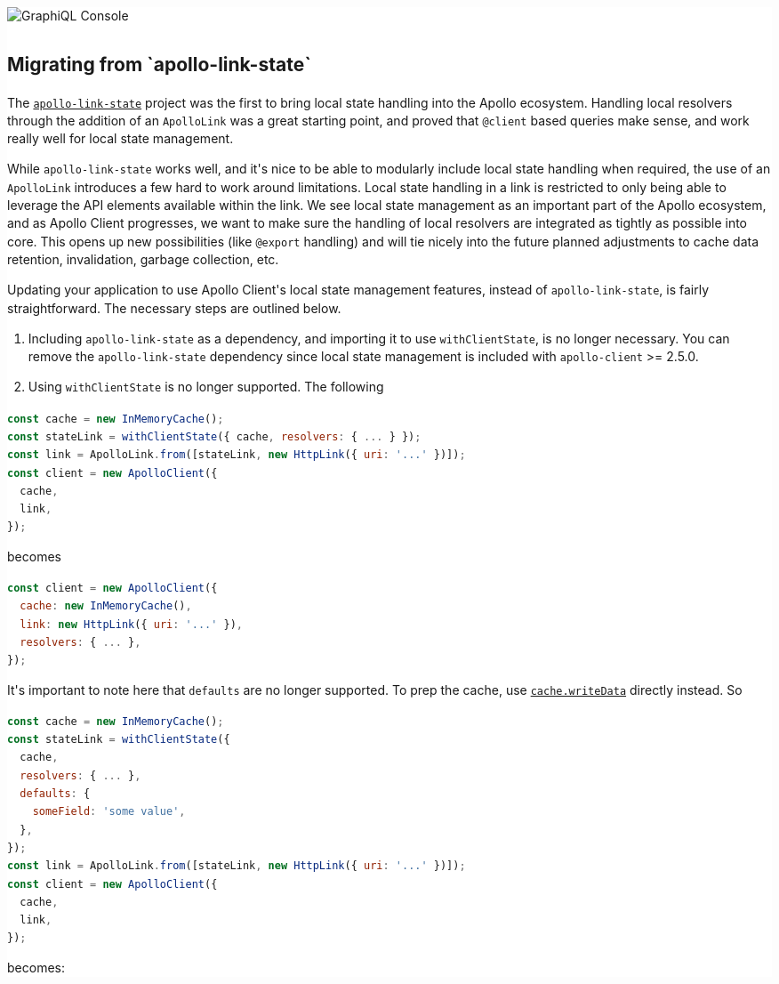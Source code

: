 ![GraphiQL Console](../img/client-schema.png)

<h2 id="migrating">Migrating from `apollo-link-state`</h2>

The [`apollo-link-state`](https://github.com/apollographql/apollo-link-state) project was the first to bring local state handling into the Apollo ecosystem. Handling local resolvers through the addition of an `ApolloLink` was a great starting point, and proved that `@client` based queries make sense, and work really well for local state management.

While `apollo-link-state` works well, and it's nice to be able to modularly include local state handling when required, the use of an `ApolloLink` introduces a few hard to work around limitations. Local state handling in a link is restricted to only being able to leverage the API elements available within the link. We see local state management as an important part of the Apollo ecosystem, and as Apollo Client progresses, we want to make sure the handling of local resolvers are integrated as tightly as possible into core. This opens up new possibilities (like `@export` handling) and will tie nicely into the future planned adjustments to cache data retention, invalidation, garbage collection, etc.

Updating your application to use Apollo Client's local state management features, instead of `apollo-link-state`, is fairly straightforward. The necessary steps are outlined below.

1. Including `apollo-link-state` as a dependency, and importing it to use `withClientState`, is no longer necessary. You can remove the `apollo-link-state` dependency since local state management is included with `apollo-client` >= 2.5.0.

2. Using `withClientState` is no longer supported. The following

  ```js
  const cache = new InMemoryCache();
  const stateLink = withClientState({ cache, resolvers: { ... } });
  const link = ApolloLink.from([stateLink, new HttpLink({ uri: '...' })]);
  const client = new ApolloClient({
    cache,
    link,
  });
  ```
  becomes

  ```js
  const client = new ApolloClient({
    cache: new InMemoryCache(),
    link: new HttpLink({ uri: '...' }),
    resolvers: { ... },
  });
  ```
  It's important to note here that `defaults` are no longer supported. To prep the cache, use [`cache.writeData`](#write-data) directly instead. So

  ```js
  const cache = new InMemoryCache();
  const stateLink = withClientState({
    cache,
    resolvers: { ... },
    defaults: {
      someField: 'some value',
    },
  });
  const link = ApolloLink.from([stateLink, new HttpLink({ uri: '...' })]);
  const client = new ApolloClient({
    cache,
    link,
  });
  ```
  becomes:


  [key: string]: {